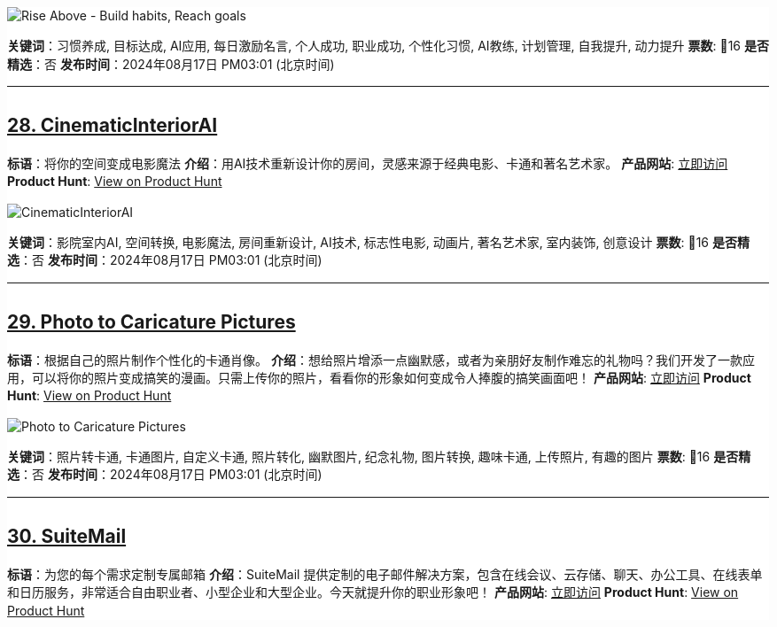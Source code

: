 ![Rise Above - Build habits, Reach goals](https://ph-files.imgix.net/bc040686-4676-4a07-b9f7-6a7df459c6de.png?auto=format&fit=crop&frame=1&h=512&w=1024)

**关键词**：习惯养成, 目标达成, AI应用, 每日激励名言, 个人成功, 职业成功, 个性化习惯, AI教练, 计划管理, 自我提升, 动力提升
**票数**: 🔺16
**是否精选**：否
**发布时间**：2024年08月17日 PM03:01 (北京时间)

---

## [28. CinematicInteriorAI](https://www.producthunt.com/posts/cinematicinteriorai?utm_campaign=producthunt-api&utm_medium=api-v2&utm_source=Application%3A+decohack+%28ID%3A+131684%29)
**标语**：将你的空间变成电影魔法
**介绍**：用AI技术重新设计你的房间，灵感来源于经典电影、卡通和著名艺术家。
**产品网站**: [立即访问](https://www.producthunt.com/r/NZI6CF2TVMGHPW?utm_campaign=producthunt-api&utm_medium=api-v2&utm_source=Application%3A+decohack+%28ID%3A+131684%29)
**Product Hunt**: [View on Product Hunt](https://www.producthunt.com/posts/cinematicinteriorai?utm_campaign=producthunt-api&utm_medium=api-v2&utm_source=Application%3A+decohack+%28ID%3A+131684%29)

![CinematicInteriorAI](https://ph-files.imgix.net/f51ba92a-a97a-4981-b6b7-5e19aa62cd97.png?auto=format&fit=crop&frame=1&h=512&w=1024)

**关键词**：影院室内AI, 空间转换, 电影魔法, 房间重新设计, AI技术, 标志性电影, 动画片, 著名艺术家, 室内装饰, 创意设计
**票数**: 🔺16
**是否精选**：否
**发布时间**：2024年08月17日 PM03:01 (北京时间)

---

## [29. Photo to Caricature Pictures](https://www.producthunt.com/posts/photo-to-caricature-pictures?utm_campaign=producthunt-api&utm_medium=api-v2&utm_source=Application%3A+decohack+%28ID%3A+131684%29)
**标语**：根据自己的照片制作个性化的卡通肖像。
**介绍**：想给照片增添一点幽默感，或者为亲朋好友制作难忘的礼物吗？我们开发了一款应用，可以将你的照片变成搞笑的漫画。只需上传你的照片，看看你的形象如何变成令人捧腹的搞笑画面吧！
**产品网站**: [立即访问](https://www.producthunt.com/r/KERYF55NTXPXQZ?utm_campaign=producthunt-api&utm_medium=api-v2&utm_source=Application%3A+decohack+%28ID%3A+131684%29)
**Product Hunt**: [View on Product Hunt](https://www.producthunt.com/posts/photo-to-caricature-pictures?utm_campaign=producthunt-api&utm_medium=api-v2&utm_source=Application%3A+decohack+%28ID%3A+131684%29)

![Photo to Caricature Pictures](https://ph-files.imgix.net/df8b8b42-da19-459e-b042-673b47c4c4e8.jpeg?auto=format&fit=crop&frame=1&h=512&w=1024)

**关键词**：照片转卡通, 卡通图片, 自定义卡通, 照片转化, 幽默图片, 纪念礼物, 图片转换, 趣味卡通, 上传照片, 有趣的图片
**票数**: 🔺16
**是否精选**：否
**发布时间**：2024年08月17日 PM03:01 (北京时间)

---

## [30. SuiteMail](https://www.producthunt.com/posts/suitemail?utm_campaign=producthunt-api&utm_medium=api-v2&utm_source=Application%3A+decohack+%28ID%3A+131684%29)
**标语**：为您的每个需求定制专属邮箱
**介绍**：SuiteMail 提供定制的电子邮件解决方案，包含在线会议、云存储、聊天、办公工具、在线表单和日历服务，非常适合自由职业者、小型企业和大型企业。今天就提升你的职业形象吧！
**产品网站**: [立即访问](https://www.producthunt.com/r/GT3LEM3N7FBYPK?utm_campaign=producthunt-api&utm_medium=api-v2&utm_source=Application%3A+decohack+%28ID%3A+131684%29)
**Product Hunt**: [View on Product Hunt](https://www.producthunt.com/posts/suitemail?utm_campaign=producthunt-api&utm_medium=api-v2&utm_source=Application%3A+decohack+%28ID%3A+131684%29)
